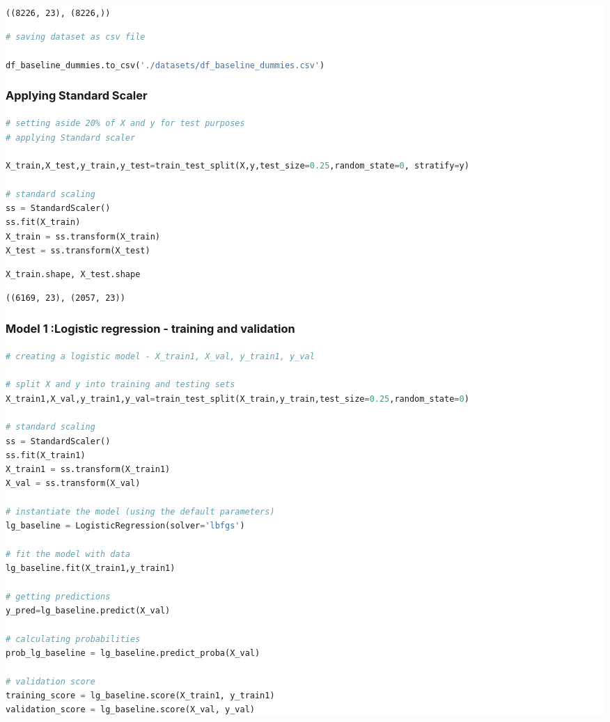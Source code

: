 


    ((8226, 23), (8226,))




```python
# saving dataset as csv file

df_baseline_dummies.to_csv('./datasets/df_baseline_dummies.csv')
```

### Applying Standard Scaler


```python
# setting aside 20% of X and y for test purposes
# applying Standard scaler

X_train,X_test,y_train,y_test=train_test_split(X,y,test_size=0.25,random_state=0, stratify=y)

# standard scaling
ss = StandardScaler()
ss.fit(X_train)
X_train = ss.transform(X_train)
X_test = ss.transform(X_test)

```


```python
X_train.shape, X_test.shape
```




    ((6169, 23), (2057, 23))



### Model 1 :Logistic regression - training and validation


```python
# creating a logistic model - X_train1, X_val, y_train1, y_val

# split X and y into training and testing sets
X_train1,X_val,y_train1,y_val=train_test_split(X_train,y_train,test_size=0.25,random_state=0)

# standard scaling
ss = StandardScaler()
ss.fit(X_train1)
X_train1 = ss.transform(X_train1)
X_val = ss.transform(X_val)

# instantiate the model (using the default parameters)
lg_baseline = LogisticRegression(solver='lbfgs')

# fit the model with data
lg_baseline.fit(X_train1,y_train1)

# getting predictions
y_pred=lg_baseline.predict(X_val)

# calculating probabilities
prob_lg_baseline = lg_baseline.predict_proba(X_val)

# validation score
training_score = lg_baseline.score(X_train1, y_train1)
validation_score = lg_baseline.score(X_val, y_val)
```